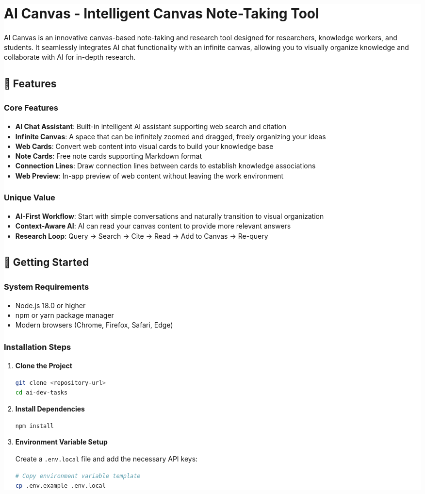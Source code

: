 # AI Canvas - Intelligent Canvas Note-Taking Tool

AI Canvas is an innovative canvas-based note-taking and research tool designed for researchers, knowledge workers, and students. It seamlessly integrates AI chat functionality with an infinite canvas, allowing you to visually organize knowledge and collaborate with AI for in-depth research.

## 🌟 Features

### Core Features
- **AI Chat Assistant**: Built-in intelligent AI assistant supporting web search and citation
- **Infinite Canvas**: A space that can be infinitely zoomed and dragged, freely organizing your ideas
- **Web Cards**: Convert web content into visual cards to build your knowledge base
- **Note Cards**: Free note cards supporting Markdown format
- **Connection Lines**: Draw connection lines between cards to establish knowledge associations
- **Web Preview**: In-app preview of web content without leaving the work environment

### Unique Value
- **AI-First Workflow**: Start with simple conversations and naturally transition to visual organization
- **Context-Aware AI**: AI can read your canvas content to provide more relevant answers
- **Research Loop**: Query → Search → Cite → Read → Add to Canvas → Re-query

## 🚀 Getting Started

### System Requirements
- Node.js 18.0 or higher
- npm or yarn package manager
- Modern browsers (Chrome, Firefox, Safari, Edge)

### Installation Steps

1. **Clone the Project**
   ```bash
   git clone <repository-url>
   cd ai-dev-tasks
   ```

2. **Install Dependencies**
   ```bash
   npm install
   ```

3. **Environment Variable Setup**
   
   Create a `.env.local` file and add the necessary API keys:
   ```bash
   # Copy environment variable template
   cp .env.example .env.local
   ```
   